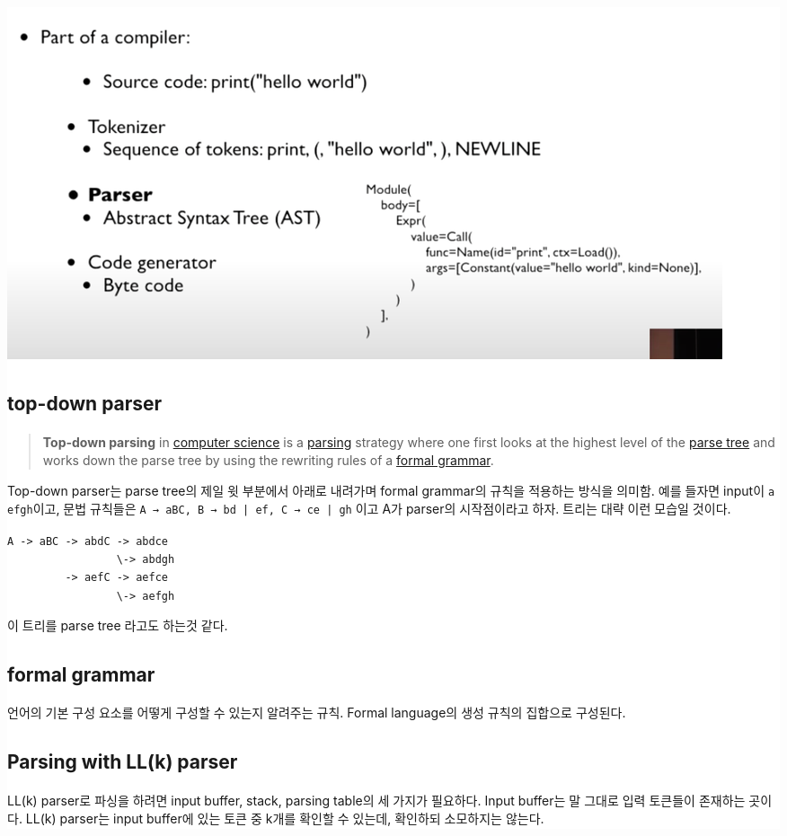 ![Image](/assets/img/bcb439be-e82b-468c-bcac-5e1e2cdb2e6f.png)

## top-down parser

> **Top-down parsing** in [computer science](https://en.wikipedia.org/wiki/Computer_science) is a [parsing](https://en.wikipedia.org/wiki/Parsing) strategy where one first looks at the highest level of the [parse tree](https://en.wikipedia.org/wiki/Parse_tree) and works down the parse tree by using the rewriting rules of a [formal grammar](https://en.wikipedia.org/wiki/Formal_grammar).

Top-down parser는 parse tree의 제일 윗 부분에서 아래로 내려가며 formal grammar의 규칙을 적용하는 방식을 의미함.
예를 들자면 input이 `aefgh`이고, 문법 규칙들은 `A → aBC, B → bd | ef, C → ce | gh` 이고 A가 parser의 시작점이라고 하자.
트리는 대략 이런 모습일 것이다.

```
A -> aBC -> abdC -> abdce
                 \-> abdgh
         -> aefC -> aefce
                 \-> aefgh
```

 이 트리를 parse tree 라고도 하는것 같다.

## formal grammar

 언어의 기본 구성 요소를 어떻게 구성할 수 있는지 알려주는 규칙.
 Formal language의 생성 규칙의 집합으로 구성된다.

## Parsing with LL(k) parser

 LL(k) parser로 파싱을 하려면 input buffer, stack, parsing table의 세 가지가 필요하다.
 Input buffer는 말 그대로 입력 토큰들이 존재하는 곳이다. LL(k) parser는 input buffer에 있는 토큰 중 k개를 확인할 수 있는데, 확인하되 소모하지는 않는다.
